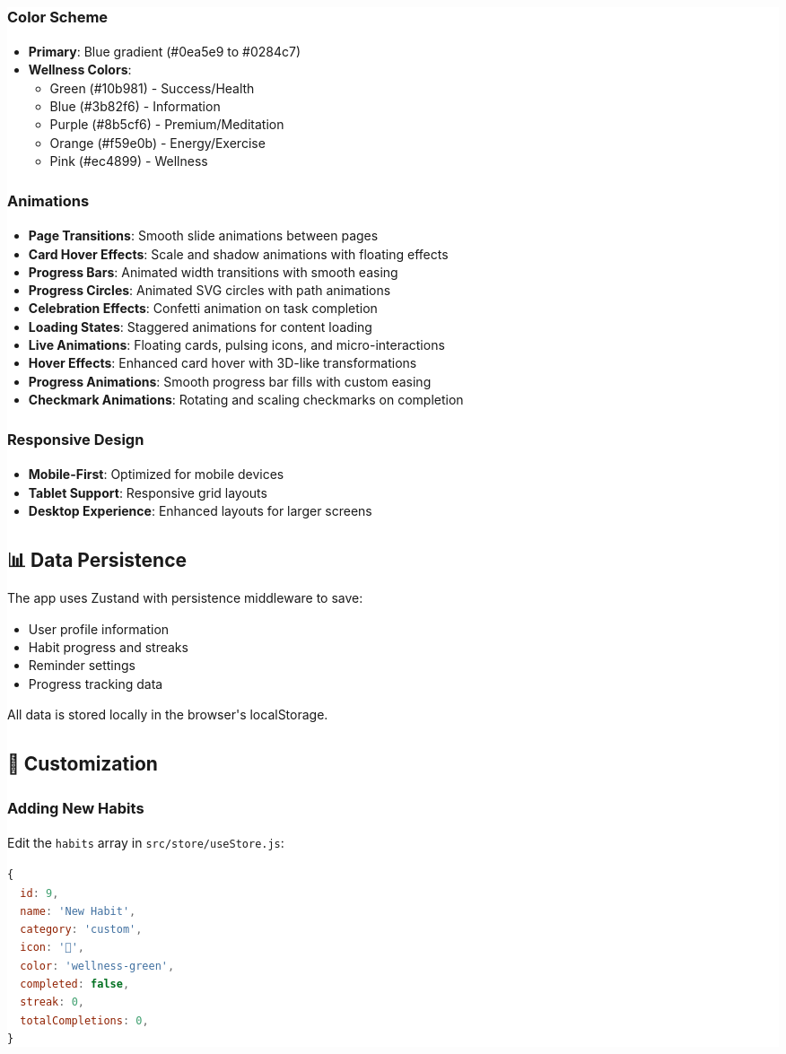 ### Color Scheme
- **Primary**: Blue gradient (#0ea5e9 to #0284c7)
- **Wellness Colors**: 
  - Green (#10b981) - Success/Health
  - Blue (#3b82f6) - Information
  - Purple (#8b5cf6) - Premium/Meditation
  - Orange (#f59e0b) - Energy/Exercise
  - Pink (#ec4899) - Wellness

### Animations
- **Page Transitions**: Smooth slide animations between pages
- **Card Hover Effects**: Scale and shadow animations with floating effects
- **Progress Bars**: Animated width transitions with smooth easing
- **Progress Circles**: Animated SVG circles with path animations
- **Celebration Effects**: Confetti animation on task completion
- **Loading States**: Staggered animations for content loading
- **Live Animations**: Floating cards, pulsing icons, and micro-interactions
- **Hover Effects**: Enhanced card hover with 3D-like transformations
- **Progress Animations**: Smooth progress bar fills with custom easing
- **Checkmark Animations**: Rotating and scaling checkmarks on completion

### Responsive Design
- **Mobile-First**: Optimized for mobile devices
- **Tablet Support**: Responsive grid layouts
- **Desktop Experience**: Enhanced layouts for larger screens

## 📊 Data Persistence

The app uses Zustand with persistence middleware to save:
- User profile information
- Habit progress and streaks
- Reminder settings
- Progress tracking data

All data is stored locally in the browser's localStorage.

## 🔧 Customization

### Adding New Habits
Edit the `habits` array in `src/store/useStore.js`:
```javascript
{
  id: 9,
  name: 'New Habit',
  category: 'custom',
  icon: '🎯',
  color: 'wellness-green',
  completed: false,
  streak: 0,
  totalCompletions: 0,
}
```

